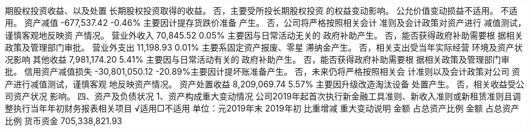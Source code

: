 期股权投资收益、以及处置
长期股权投资取得的收益。
否，主要受所投长期股权投资
的权益变动影响。
公允价值变动损益不适用。
不适用。
资产减值
-677,537.42
-0.46%
主要因计提存货跌价准备
产生。
否，公司将严格按照相关会计
准则及会计政策对资产进行
减值测试，谨慎客观地反映资
产情况。
营业外收入
70,845.52
0.05%
主要因与日常活动无关的
政府补助产生。
否，能否获得政府补助需要根
据相关政策及管理部门审批。
营业外支出
11,198.93
0.01%
主要系固定资产报废、零星
滞纳金产生。
否，相关支出受当年实际经营
环境及资产状况影响
其他收益
7,981,174.20
5.41%
主要因与日常活动有关的
政府补助产生。
否，能否获得政府补助需要根
据相关政策及管理部门审批。
信用资产减值损失
-30,801,050.12
-20.89%主要因计提坏账准备产生。
否，未来仍将严格按照相关会
计准则以及会计政策对公司
资产进行减值测试，谨慎客观
地反映资产情况。
资产处置收益
8,209,069.74
5.57%
主要因升级改造淘汰设备
处置产生。
否，相关收益受公司资产状况
影响。
四、资产及负债状况
1、资产构成重大变动情况
公司2019年起首次执行新金融工具准则、新收入准则或新租赁准则且调整执行当年年初财务报表相关项目
√适用□不适用
单位：元2019年末
2019年初
比重增减
重大变动说明
金额
占总资产比例
金额
占总资产比例
货币资金
705,338,821.93